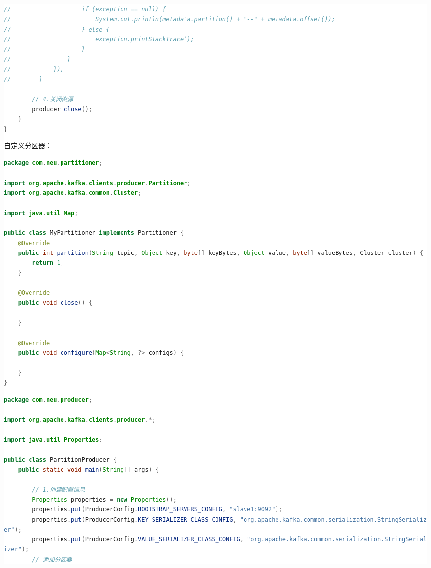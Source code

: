 ```java
//                    if (exception == null) {
//                        System.out.println(metadata.partition() + "--" + metadata.offset());
//                    } else {
//                        exception.printStackTrace();
//                    }
//                }
//            });
//        }

        // 4.关闭资源
        producer.close();
    }
}

```

自定义分区器：

```java
package com.neu.partitioner;

import org.apache.kafka.clients.producer.Partitioner;
import org.apache.kafka.common.Cluster;

import java.util.Map;

public class MyPartitioner implements Partitioner {
    @Override
    public int partition(String topic, Object key, byte[] keyBytes, Object value, byte[] valueBytes, Cluster cluster) {
        return 1;
    }

    @Override
    public void close() {

    }

    @Override
    public void configure(Map<String, ?> configs) {

    }
}

```

```java
package com.neu.producer;

import org.apache.kafka.clients.producer.*;

import java.util.Properties;

public class PartitionProducer {
    public static void main(String[] args) {

        // 1.创建配置信息
        Properties properties = new Properties();
        properties.put(ProducerConfig.BOOTSTRAP_SERVERS_CONFIG, "slave1:9092");
        properties.put(ProducerConfig.KEY_SERIALIZER_CLASS_CONFIG, "org.apache.kafka.common.serialization.StringSerializer");
        properties.put(ProducerConfig.VALUE_SERIALIZER_CLASS_CONFIG, "org.apache.kafka.common.serialization.StringSerializer");
        // 添加分区器
```